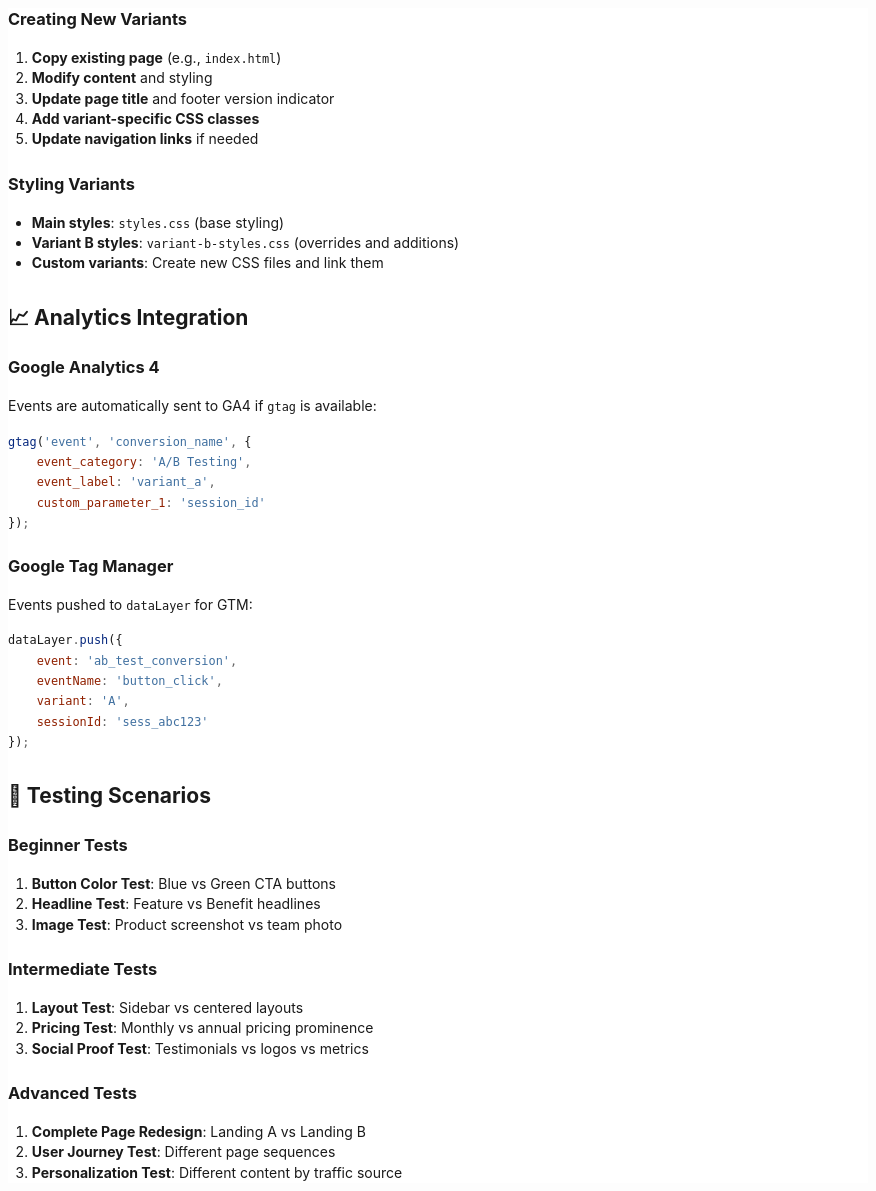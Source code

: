 ### Creating New Variants
1. **Copy existing page** (e.g., `index.html`)
2. **Modify content** and styling
3. **Update page title** and footer version indicator
4. **Add variant-specific CSS classes**
5. **Update navigation links** if needed

### Styling Variants
- **Main styles**: `styles.css` (base styling)
- **Variant B styles**: `variant-b-styles.css` (overrides and additions)
- **Custom variants**: Create new CSS files and link them

## 📈 Analytics Integration

### Google Analytics 4
Events are automatically sent to GA4 if `gtag` is available:

```javascript
gtag('event', 'conversion_name', {
    event_category: 'A/B Testing',
    event_label: 'variant_a',
    custom_parameter_1: 'session_id'
});
```

### Google Tag Manager
Events pushed to `dataLayer` for GTM:

```javascript
dataLayer.push({
    event: 'ab_test_conversion',
    eventName: 'button_click',
    variant: 'A',
    sessionId: 'sess_abc123'
});
```

## 🧪 Testing Scenarios

### Beginner Tests
1. **Button Color Test**: Blue vs Green CTA buttons
2. **Headline Test**: Feature vs Benefit headlines
3. **Image Test**: Product screenshot vs team photo

### Intermediate Tests  
1. **Layout Test**: Sidebar vs centered layouts
2. **Pricing Test**: Monthly vs annual pricing prominence
3. **Social Proof Test**: Testimonials vs logos vs metrics

### Advanced Tests
1. **Complete Page Redesign**: Landing A vs Landing B
2. **User Journey Test**: Different page sequences
3. **Personalization Test**: Different content by traffic source
